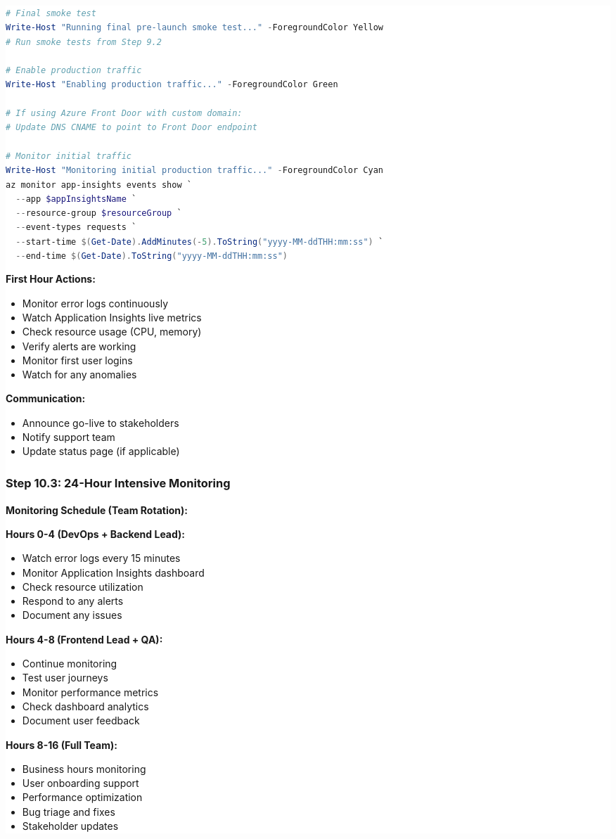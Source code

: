 ```powershell
# Final smoke test
Write-Host "Running final pre-launch smoke test..." -ForegroundColor Yellow
# Run smoke tests from Step 9.2

# Enable production traffic
Write-Host "Enabling production traffic..." -ForegroundColor Green

# If using Azure Front Door with custom domain:
# Update DNS CNAME to point to Front Door endpoint

# Monitor initial traffic
Write-Host "Monitoring initial production traffic..." -ForegroundColor Cyan
az monitor app-insights events show `
  --app $appInsightsName `
  --resource-group $resourceGroup `
  --event-types requests `
  --start-time $(Get-Date).AddMinutes(-5).ToString("yyyy-MM-ddTHH:mm:ss") `
  --end-time $(Get-Date).ToString("yyyy-MM-ddTHH:mm:ss")
```

**First Hour Actions:**
- Monitor error logs continuously
- Watch Application Insights live metrics
- Check resource usage (CPU, memory)
- Verify alerts are working
- Monitor first user logins
- Watch for any anomalies

**Communication:**
- Announce go-live to stakeholders
- Notify support team
- Update status page (if applicable)

### Step 10.3: 24-Hour Intensive Monitoring

**Monitoring Schedule (Team Rotation):**

**Hours 0-4 (DevOps + Backend Lead):**
- Watch error logs every 15 minutes
- Monitor Application Insights dashboard
- Check resource utilization
- Respond to any alerts
- Document any issues

**Hours 4-8 (Frontend Lead + QA):**
- Continue monitoring
- Test user journeys
- Monitor performance metrics
- Check dashboard analytics
- Document user feedback

**Hours 8-16 (Full Team):**
- Business hours monitoring
- User onboarding support
- Performance optimization
- Bug triage and fixes
- Stakeholder updates
